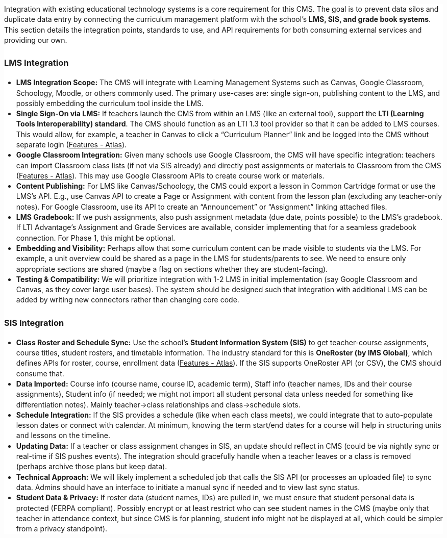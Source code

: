 Integration with existing educational technology systems is a core requirement for this CMS. The goal is to prevent data silos and duplicate data entry by connecting the curriculum management platform with the school’s **LMS, SIS, and grade book systems**. This section details the integration points, standards to use, and API requirements for both consuming external services and providing our own.

### LMS Integration

- **LMS Integration Scope:** The CMS will integrate with Learning Management Systems such as Canvas, Google Classroom, Schoology, Moodle, or others commonly used. The primary use-cases are: single sign-on, publishing content to the LMS, and possibly embedding the curriculum tool inside the LMS.
- **Single Sign-On via LMS:** If teachers launch the CMS from within an LMS (like an external tool), support the **LTI (Learning Tools Interoperability) standard**. The CMS should function as an LTI 1.3 tool provider so that it can be added to LMS courses. This would allow, for example, a teacher in Canvas to click a “Curriculum Planner” link and be logged into the CMS without separate login ([Features - Atlas](https://www.onatlas.com/atlas#:~:text=LTI%20Integration)).
- **Google Classroom Integration:** Given many schools use Google Classroom, the CMS will have specific integration: teachers can import Classroom class lists (if not via SIS already) and directly post assignments or materials to Classroom from the CMS ([Features - Atlas](https://www.onatlas.com/atlas#:~:text=,Atlas%20to%20your%20Google%20Classroom)). This may use Google Classroom APIs to create course work or materials.
- **Content Publishing:** For LMS like Canvas/Schoology, the CMS could export a lesson in Common Cartridge format or use the LMS’s API. E.g., use Canvas API to create a Page or Assignment with content from the lesson plan (excluding any teacher-only notes). For Google Classroom, use its API to create an “Announcement” or “Assignment” linking attached files.
- **LMS Gradebook:** If we push assignments, also push assignment metadata (due date, points possible) to the LMS’s gradebook. If LTI Advantage’s Assignment and Grade Services are available, consider implementing that for a seamless gradebook connection. For Phase 1, this might be optional.
- **Embedding and Visibility:** Perhaps allow that some curriculum content can be made visible to students via the LMS. For example, a unit overview could be shared as a page in the LMS for students/parents to see. We need to ensure only appropriate sections are shared (maybe a flag on sections whether they are student-facing).
- **Testing & Compatibility:** We will prioritize integration with 1-2 LMS in initial implementation (say Google Classroom and Canvas, as they cover large user bases). The system should be designed such that integration with additional LMS can be added by writing new connectors rather than changing core code.

### SIS Integration

- **Class Roster and Schedule Sync:** Use the school’s **Student Information System (SIS)** to get teacher-course assignments, course titles, student rosters, and timetable information. The industry standard for this is **OneRoster (by IMS Global)**, which defines APIs for roster, course, enrollment data ([Features - Atlas](https://www.onatlas.com/atlas#:~:text=OneRoster%20Ready)). If the SIS supports OneRoster API (or CSV), the CMS should consume that.
- **Data Imported:** Course info (course name, course ID, academic term), Staff info (teacher names, IDs and their course assignments), Student info (if needed; we might not import all student personal data unless needed for something like differentiation notes). Mainly teacher->class relationships and class->schedule slots.
- **Schedule Integration:** If the SIS provides a schedule (like when each class meets), we could integrate that to auto-populate lesson dates or connect with calendar. At minimum, knowing the term start/end dates for a course will help in structuring units and lessons on the timeline.
- **Updating Data:** If a teacher or class assignment changes in SIS, an update should reflect in CMS (could be via nightly sync or real-time if SIS pushes events). The integration should gracefully handle when a teacher leaves or a class is removed (perhaps archive those plans but keep data).
- **Technical Approach:** We will likely implement a scheduled job that calls the SIS API (or processes an uploaded file) to sync data. Admins should have an interface to initiate a manual sync if needed and to view last sync status.
- **Student Data & Privacy:** If roster data (student names, IDs) are pulled in, we must ensure that student personal data is protected (FERPA compliant). Possibly encrypt or at least restrict who can see student names in the CMS (maybe only that teacher in attendance context, but since CMS is for planning, student info might not be displayed at all, which could be simpler from a privacy standpoint).
